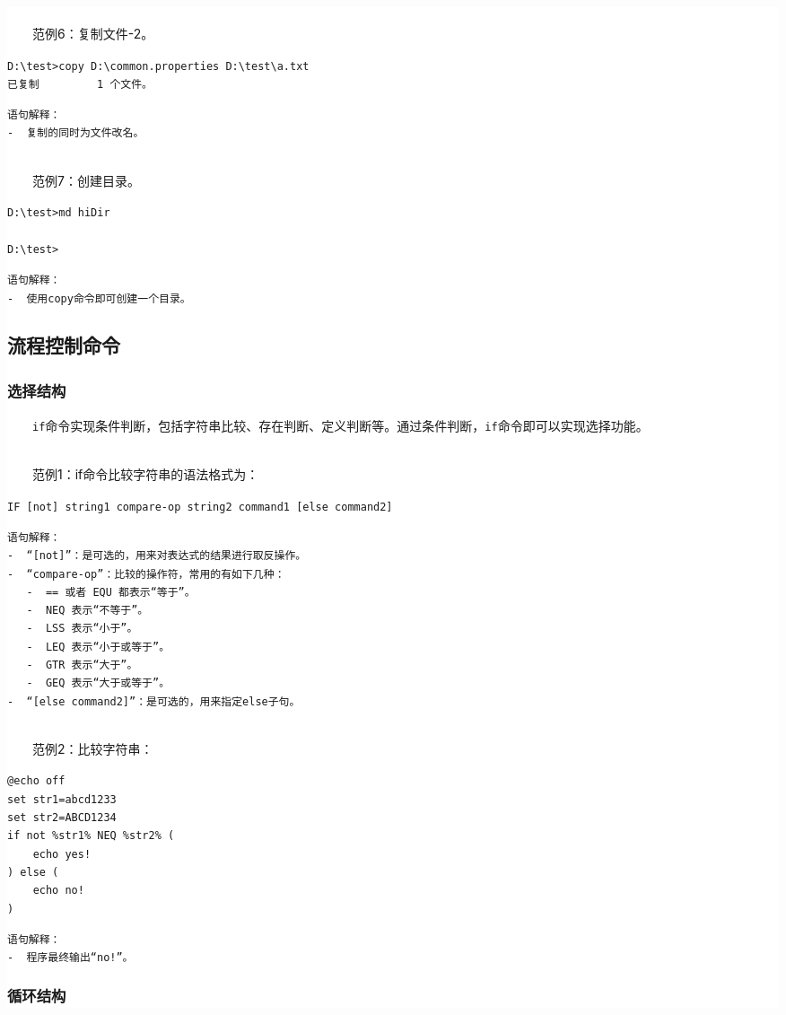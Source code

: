 <br>　　范例6：复制文件-2。
``` batch
D:\test>copy D:\common.properties D:\test\a.txt
已复制         1 个文件。
```
    语句解释：
    -  复制的同时为文件改名。

<br>　　范例7：创建目录。
``` batch
D:\test>md hiDir

D:\test>
```
    语句解释：
    -  使用copy命令即可创建一个目录。

## 流程控制命令 ##

### 选择结构 ###
　　`if`命令实现条件判断，包括字符串比较、存在判断、定义判断等。通过条件判断，`if`命令即可以实现选择功能。

<br>　　范例1：if命令比较字符串的语法格式为：
``` batch
IF [not] string1 compare-op string2 command1 [else command2]
```
    语句解释：
    -  “[not]”：是可选的，用来对表达式的结果进行取反操作。
    -  “compare-op”：比较的操作符，常用的有如下几种：
       -  == 或者 EQU 都表示“等于”。
       -  NEQ 表示“不等于”。
       -  LSS 表示“小于”。
       -  LEQ 表示“小于或等于”。
       -  GTR 表示“大于”。
       -  GEQ 表示“大于或等于”。
    -  “[else command2]”：是可选的，用来指定else子句。

<br>　　范例2：比较字符串：
``` batch
@echo off 
set str1=abcd1233
set str2=ABCD1234
if not %str1% NEQ %str2% (
    echo yes!
) else (
    echo no!
)
```
    语句解释：
    -  程序最终输出“no!”。

### 循环结构 ###
